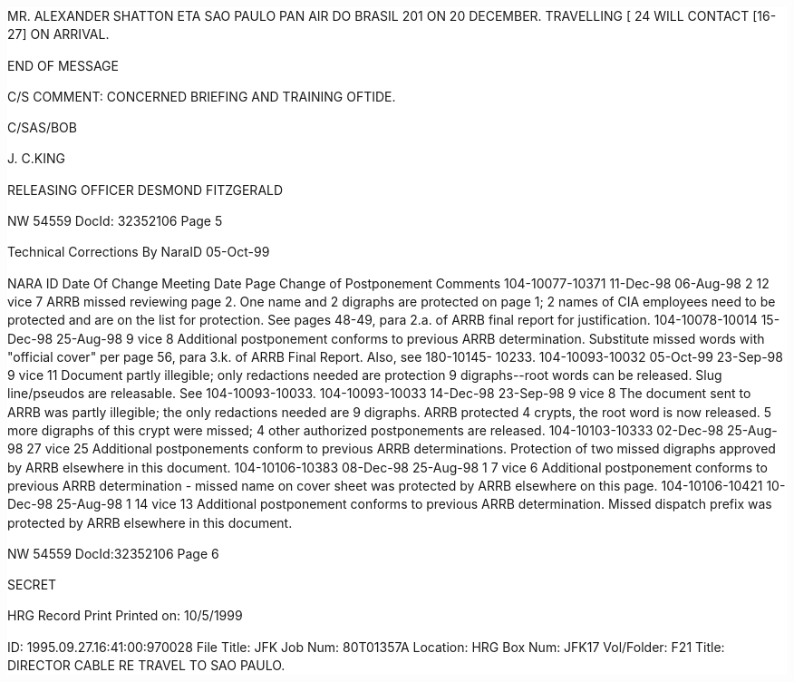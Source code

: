 MR. ALEXANDER SHATTON ETA SAO PAULO PAN AIR DO BRASIL
201 ON 20 DECEMBER. TRAVELLING [ 24
WILL CONTACT [16-27] ON ARRIVAL.

END OF MESSAGE

C/S COMMENT: CONCERNED BRIEFING AND TRAINING OFTIDE.

C/SAS/BOB

J. C.KING

RELEASING OFFICER
DESMOND FITZGERALD

NW 54559 DocId: 32352106 Page 5

Technical Corrections By NaraID
05-Oct-99

NARA ID Date Of Change Meeting Date Page Change of Postponement Comments
104-10077-10371 11-Dec-98 06-Aug-98 2 12 vice 7 ARRB missed reviewing page 2. One name and 2 digraphs are
protected on page 1; 2 names of CIA employees need to be
protected and are on the list for protection. See pages 48-49,
para 2.a. of ARRB final report for justification.
104-10078-10014 15-Dec-98 25-Aug-98 9 vice 8 Additional postponement conforms to previous ARRB
determination. Substitute missed words with "official cover" per
page 56, para 3.k. of ARRB Final Report. Also, see 180-10145-
10233.
104-10093-10032 05-Oct-99 23-Sep-98 9 vice 11 Document partly illegible; only redactions needed are protection
9 digraphs--root words can be released. Slug line/pseudos are
releasable. See 104-10093-10033.
104-10093-10033 14-Dec-98 23-Sep-98 9 vice 8 The document sent to ARRB was partly illegible; the only
redactions needed are 9 digraphs. ARRB protected 4 crypts, the
root word is now released. 5 more digraphs of this crypt were
missed; 4 other authorized postponements are released.
104-10103-10333 02-Dec-98 25-Aug-98 27 vice 25 Additional postponements conform to previous ARRB
determinations. Protection of two missed digraphs approved by
ARRB elsewhere in this document.
104-10106-10383 08-Dec-98 25-Aug-98 1 7 vice 6 Additional postponement conforms to previous ARRB
determination - missed name on cover sheet was protected by
ARRB elsewhere on this page.
104-10106-10421 10-Dec-98 25-Aug-98 1 14 vice 13 Additional postponement conforms to previous ARRB
determination. Missed dispatch prefix was protected by ARRB
elsewhere in this document.

NW 54559 DocId:32352106 Page 6

SECRET

HRG Record Print Printed on: 10/5/1999

ID: 1995.09.27.16:41:00:970028
File Title: JFK
Job Num: 80T01357A
Location: HRG
Box Num: JFK17
Vol/Folder: F21
Title: DIRECTOR CABLE RE TRAVEL TO SAO PAULO.
